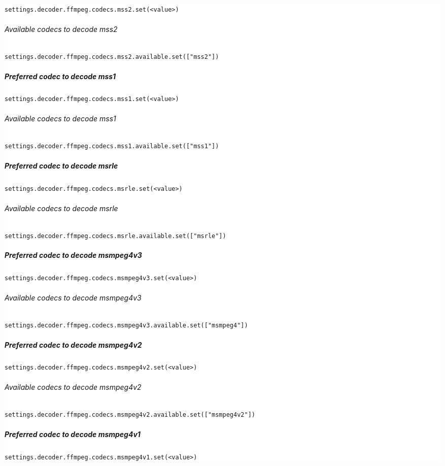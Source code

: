 ```liquidsoap
settings.decoder.ffmpeg.codecs.mss2.set(<value>)
```

###### Available codecs to decode mss2

```liquidsoap
settings.decoder.ffmpeg.codecs.mss2.available.set(["mss2"])
```

##### Preferred codec to decode mss1

```liquidsoap
settings.decoder.ffmpeg.codecs.mss1.set(<value>)
```

###### Available codecs to decode mss1

```liquidsoap
settings.decoder.ffmpeg.codecs.mss1.available.set(["mss1"])
```

##### Preferred codec to decode msrle

```liquidsoap
settings.decoder.ffmpeg.codecs.msrle.set(<value>)
```

###### Available codecs to decode msrle

```liquidsoap
settings.decoder.ffmpeg.codecs.msrle.available.set(["msrle"])
```

##### Preferred codec to decode msmpeg4v3

```liquidsoap
settings.decoder.ffmpeg.codecs.msmpeg4v3.set(<value>)
```

###### Available codecs to decode msmpeg4v3

```liquidsoap
settings.decoder.ffmpeg.codecs.msmpeg4v3.available.set(["msmpeg4"])
```

##### Preferred codec to decode msmpeg4v2

```liquidsoap
settings.decoder.ffmpeg.codecs.msmpeg4v2.set(<value>)
```

###### Available codecs to decode msmpeg4v2

```liquidsoap
settings.decoder.ffmpeg.codecs.msmpeg4v2.available.set(["msmpeg4v2"])
```

##### Preferred codec to decode msmpeg4v1

```liquidsoap
settings.decoder.ffmpeg.codecs.msmpeg4v1.set(<value>)
```
